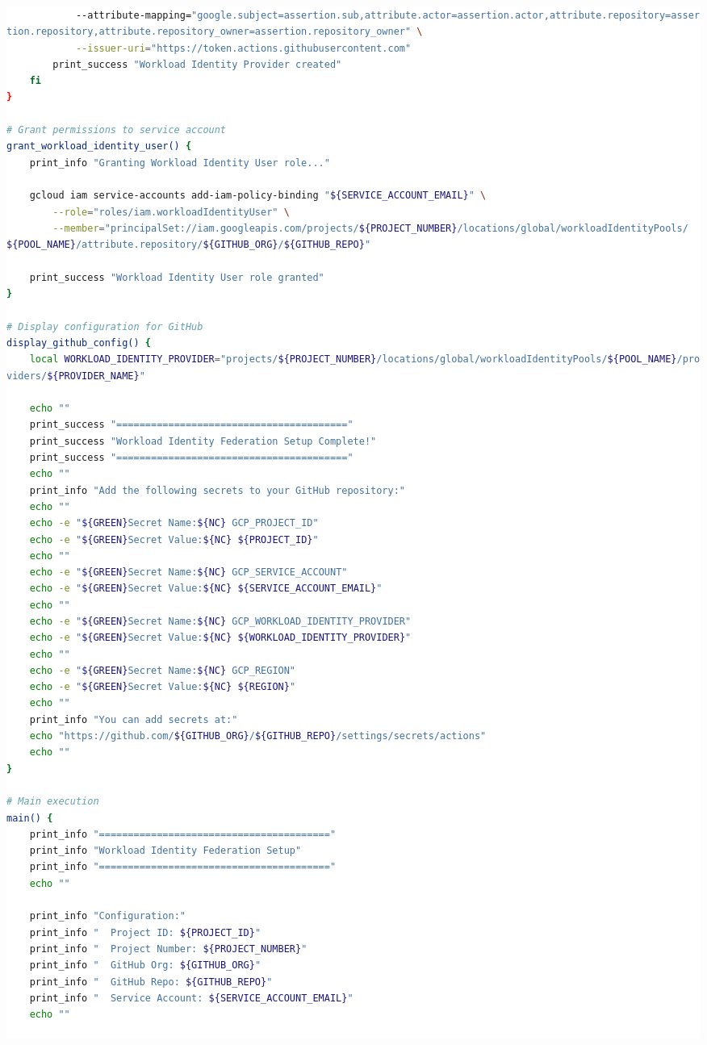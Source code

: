 ```bash
            --attribute-mapping="google.subject=assertion.sub,attribute.actor=assertion.actor,attribute.repository=assertion.repository,attribute.repository_owner=assertion.repository_owner" \
            --issuer-uri="https://token.actions.githubusercontent.com"
        print_success "Workload Identity Provider created"
    fi
}

# Grant permissions to service account
grant_workload_identity_user() {
    print_info "Granting Workload Identity User role..."
    
    gcloud iam service-accounts add-iam-policy-binding "${SERVICE_ACCOUNT_EMAIL}" \
        --role="roles/iam.workloadIdentityUser" \
        --member="principalSet://iam.googleapis.com/projects/${PROJECT_NUMBER}/locations/global/workloadIdentityPools/${POOL_NAME}/attribute.repository/${GITHUB_ORG}/${GITHUB_REPO}"
    
    print_success "Workload Identity User role granted"
}

# Display configuration for GitHub
display_github_config() {
    local WORKLOAD_IDENTITY_PROVIDER="projects/${PROJECT_NUMBER}/locations/global/workloadIdentityPools/${POOL_NAME}/providers/${PROVIDER_NAME}"
    
    echo ""
    print_success "========================================"
    print_success "Workload Identity Federation Setup Complete!"
    print_success "========================================"
    echo ""
    print_info "Add the following secrets to your GitHub repository:"
    echo ""
    echo -e "${GREEN}Secret Name:${NC} GCP_PROJECT_ID"
    echo -e "${GREEN}Secret Value:${NC} ${PROJECT_ID}"
    echo ""
    echo -e "${GREEN}Secret Name:${NC} GCP_SERVICE_ACCOUNT"
    echo -e "${GREEN}Secret Value:${NC} ${SERVICE_ACCOUNT_EMAIL}"
    echo ""
    echo -e "${GREEN}Secret Name:${NC} GCP_WORKLOAD_IDENTITY_PROVIDER"
    echo -e "${GREEN}Secret Value:${NC} ${WORKLOAD_IDENTITY_PROVIDER}"
    echo ""
    echo -e "${GREEN}Secret Name:${NC} GCP_REGION"
    echo -e "${GREEN}Secret Value:${NC} ${REGION}"
    echo ""
    print_info "You can add secrets at:"
    echo "https://github.com/${GITHUB_ORG}/${GITHUB_REPO}/settings/secrets/actions"
    echo ""
}

# Main execution
main() {
    print_info "========================================"
    print_info "Workload Identity Federation Setup"
    print_info "========================================"
    echo ""
    
    print_info "Configuration:"
    print_info "  Project ID: ${PROJECT_ID}"
    print_info "  Project Number: ${PROJECT_NUMBER}"
    print_info "  GitHub Org: ${GITHUB_ORG}"
    print_info "  GitHub Repo: ${GITHUB_REPO}"
    print_info "  Service Account: ${SERVICE_ACCOUNT_EMAIL}"
    echo ""
    
```